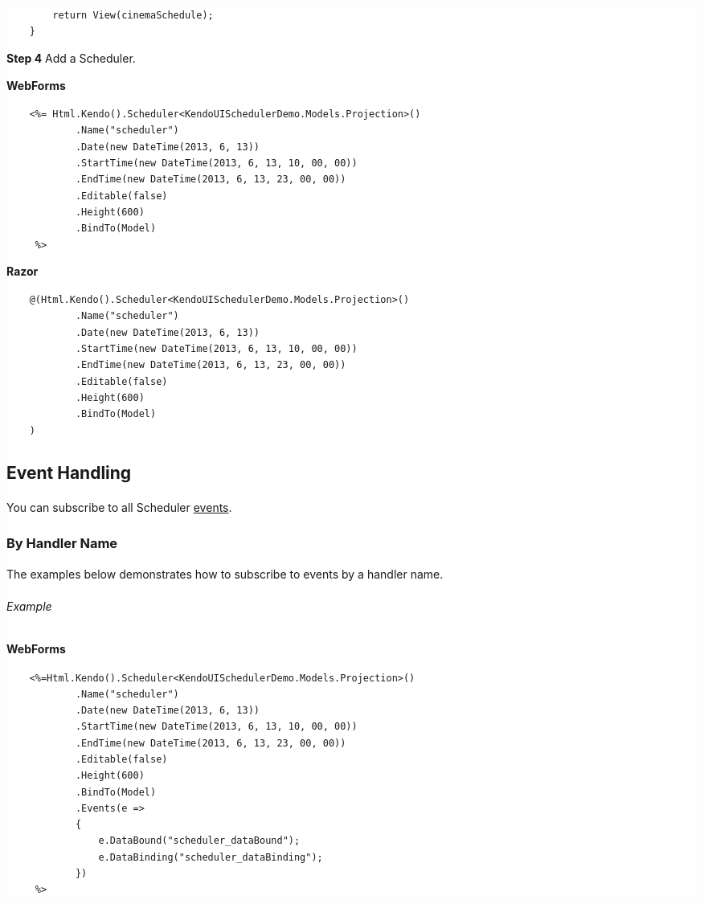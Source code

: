             return View(cinemaSchedule);
        }

**Step 4** Add a Scheduler.

**WebForms**

        <%= Html.Kendo().Scheduler<KendoUISchedulerDemo.Models.Projection>()
                .Name("scheduler")
                .Date(new DateTime(2013, 6, 13))
                .StartTime(new DateTime(2013, 6, 13, 10, 00, 00))
                .EndTime(new DateTime(2013, 6, 13, 23, 00, 00))
                .Editable(false)
                .Height(600)
                .BindTo(Model)
         %>

**Razor**

        @(Html.Kendo().Scheduler<KendoUISchedulerDemo.Models.Projection>()
                .Name("scheduler")
                .Date(new DateTime(2013, 6, 13))
                .StartTime(new DateTime(2013, 6, 13, 10, 00, 00))
                .EndTime(new DateTime(2013, 6, 13, 23, 00, 00))
                .Editable(false)
                .Height(600)
                .BindTo(Model)
        )

## Event Handling

You can subscribe to all Scheduler [events](/api/javascript/ui/scheduler#events).

### By Handler Name

The examples below demonstrates how to subscribe to events by a handler name.

###### Example

**WebForms**

        <%=Html.Kendo().Scheduler<KendoUISchedulerDemo.Models.Projection>()
                .Name("scheduler")
                .Date(new DateTime(2013, 6, 13))
                .StartTime(new DateTime(2013, 6, 13, 10, 00, 00))
                .EndTime(new DateTime(2013, 6, 13, 23, 00, 00))
                .Editable(false)
                .Height(600)
                .BindTo(Model)
                .Events(e =>
                {
                    e.DataBound("scheduler_dataBound");
                    e.DataBinding("scheduler_dataBinding");
                })
         %>
